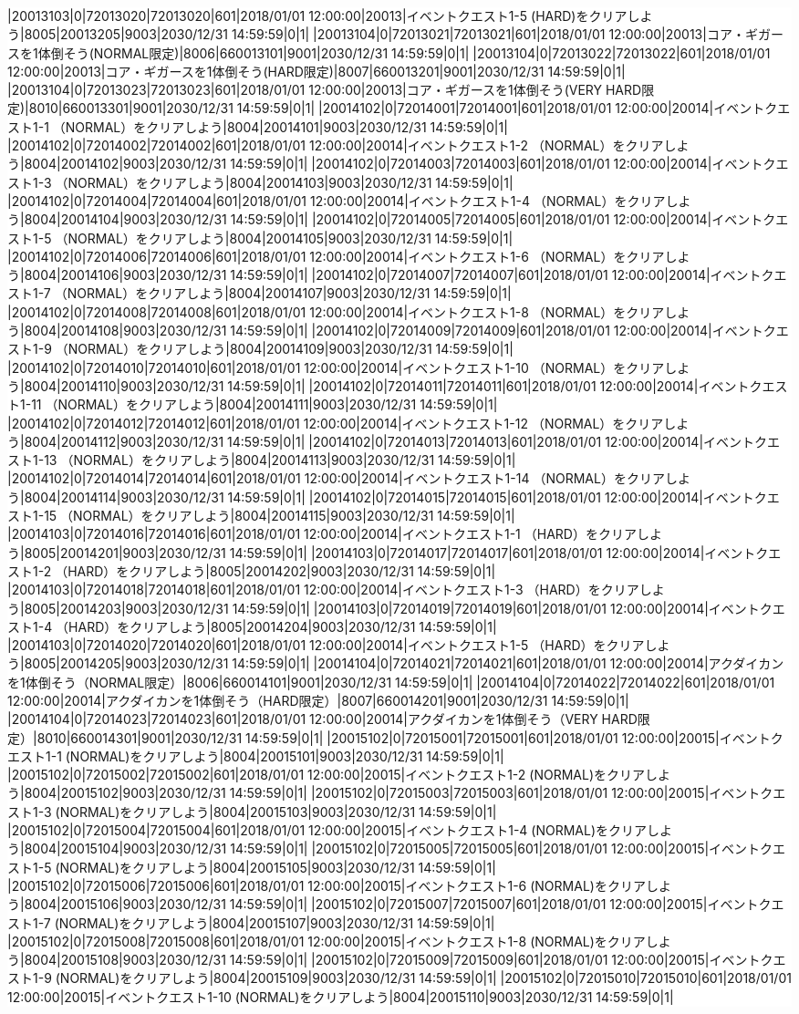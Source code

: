 |20013103|0|72013020|72013020|601|2018/01/01 12:00:00|20013|イベントクエスト1-5 (HARD)をクリアしよう|8005|20013205|9003|2030/12/31 14:59:59|0|1|
|20013104|0|72013021|72013021|601|2018/01/01 12:00:00|20013|コア・ギガースを1体倒そう(NORMAL限定)|8006|660013101|9001|2030/12/31 14:59:59|0|1|
|20013104|0|72013022|72013022|601|2018/01/01 12:00:00|20013|コア・ギガースを1体倒そう(HARD限定)|8007|660013201|9001|2030/12/31 14:59:59|0|1|
|20013104|0|72013023|72013023|601|2018/01/01 12:00:00|20013|コア・ギガースを1体倒そう(VERY HARD限定)|8010|660013301|9001|2030/12/31 14:59:59|0|1|
|20014102|0|72014001|72014001|601|2018/01/01 12:00:00|20014|イベントクエスト1-1 （NORMAL）をクリアしよう|8004|20014101|9003|2030/12/31 14:59:59|0|1|
|20014102|0|72014002|72014002|601|2018/01/01 12:00:00|20014|イベントクエスト1-2 （NORMAL）をクリアしよう|8004|20014102|9003|2030/12/31 14:59:59|0|1|
|20014102|0|72014003|72014003|601|2018/01/01 12:00:00|20014|イベントクエスト1-3 （NORMAL）をクリアしよう|8004|20014103|9003|2030/12/31 14:59:59|0|1|
|20014102|0|72014004|72014004|601|2018/01/01 12:00:00|20014|イベントクエスト1-4 （NORMAL）をクリアしよう|8004|20014104|9003|2030/12/31 14:59:59|0|1|
|20014102|0|72014005|72014005|601|2018/01/01 12:00:00|20014|イベントクエスト1-5 （NORMAL）をクリアしよう|8004|20014105|9003|2030/12/31 14:59:59|0|1|
|20014102|0|72014006|72014006|601|2018/01/01 12:00:00|20014|イベントクエスト1-6 （NORMAL）をクリアしよう|8004|20014106|9003|2030/12/31 14:59:59|0|1|
|20014102|0|72014007|72014007|601|2018/01/01 12:00:00|20014|イベントクエスト1-7 （NORMAL）をクリアしよう|8004|20014107|9003|2030/12/31 14:59:59|0|1|
|20014102|0|72014008|72014008|601|2018/01/01 12:00:00|20014|イベントクエスト1-8 （NORMAL）をクリアしよう|8004|20014108|9003|2030/12/31 14:59:59|0|1|
|20014102|0|72014009|72014009|601|2018/01/01 12:00:00|20014|イベントクエスト1-9 （NORMAL）をクリアしよう|8004|20014109|9003|2030/12/31 14:59:59|0|1|
|20014102|0|72014010|72014010|601|2018/01/01 12:00:00|20014|イベントクエスト1-10 （NORMAL）をクリアしよう|8004|20014110|9003|2030/12/31 14:59:59|0|1|
|20014102|0|72014011|72014011|601|2018/01/01 12:00:00|20014|イベントクエスト1-11 （NORMAL）をクリアしよう|8004|20014111|9003|2030/12/31 14:59:59|0|1|
|20014102|0|72014012|72014012|601|2018/01/01 12:00:00|20014|イベントクエスト1-12 （NORMAL）をクリアしよう|8004|20014112|9003|2030/12/31 14:59:59|0|1|
|20014102|0|72014013|72014013|601|2018/01/01 12:00:00|20014|イベントクエスト1-13 （NORMAL）をクリアしよう|8004|20014113|9003|2030/12/31 14:59:59|0|1|
|20014102|0|72014014|72014014|601|2018/01/01 12:00:00|20014|イベントクエスト1-14 （NORMAL）をクリアしよう|8004|20014114|9003|2030/12/31 14:59:59|0|1|
|20014102|0|72014015|72014015|601|2018/01/01 12:00:00|20014|イベントクエスト1-15 （NORMAL）をクリアしよう|8004|20014115|9003|2030/12/31 14:59:59|0|1|
|20014103|0|72014016|72014016|601|2018/01/01 12:00:00|20014|イベントクエスト1-1 （HARD）をクリアしよう|8005|20014201|9003|2030/12/31 14:59:59|0|1|
|20014103|0|72014017|72014017|601|2018/01/01 12:00:00|20014|イベントクエスト1-2 （HARD）をクリアしよう|8005|20014202|9003|2030/12/31 14:59:59|0|1|
|20014103|0|72014018|72014018|601|2018/01/01 12:00:00|20014|イベントクエスト1-3 （HARD）をクリアしよう|8005|20014203|9003|2030/12/31 14:59:59|0|1|
|20014103|0|72014019|72014019|601|2018/01/01 12:00:00|20014|イベントクエスト1-4 （HARD）をクリアしよう|8005|20014204|9003|2030/12/31 14:59:59|0|1|
|20014103|0|72014020|72014020|601|2018/01/01 12:00:00|20014|イベントクエスト1-5 （HARD）をクリアしよう|8005|20014205|9003|2030/12/31 14:59:59|0|1|
|20014104|0|72014021|72014021|601|2018/01/01 12:00:00|20014|アクダイカンを1体倒そう（NORMAL限定）|8006|660014101|9001|2030/12/31 14:59:59|0|1|
|20014104|0|72014022|72014022|601|2018/01/01 12:00:00|20014|アクダイカンを1体倒そう（HARD限定）|8007|660014201|9001|2030/12/31 14:59:59|0|1|
|20014104|0|72014023|72014023|601|2018/01/01 12:00:00|20014|アクダイカンを1体倒そう（VERY HARD限定）|8010|660014301|9001|2030/12/31 14:59:59|0|1|
|20015102|0|72015001|72015001|601|2018/01/01 12:00:00|20015|イベントクエスト1-1 (NORMAL)をクリアしよう|8004|20015101|9003|2030/12/31 14:59:59|0|1|
|20015102|0|72015002|72015002|601|2018/01/01 12:00:00|20015|イベントクエスト1-2 (NORMAL)をクリアしよう|8004|20015102|9003|2030/12/31 14:59:59|0|1|
|20015102|0|72015003|72015003|601|2018/01/01 12:00:00|20015|イベントクエスト1-3 (NORMAL)をクリアしよう|8004|20015103|9003|2030/12/31 14:59:59|0|1|
|20015102|0|72015004|72015004|601|2018/01/01 12:00:00|20015|イベントクエスト1-4 (NORMAL)をクリアしよう|8004|20015104|9003|2030/12/31 14:59:59|0|1|
|20015102|0|72015005|72015005|601|2018/01/01 12:00:00|20015|イベントクエスト1-5 (NORMAL)をクリアしよう|8004|20015105|9003|2030/12/31 14:59:59|0|1|
|20015102|0|72015006|72015006|601|2018/01/01 12:00:00|20015|イベントクエスト1-6 (NORMAL)をクリアしよう|8004|20015106|9003|2030/12/31 14:59:59|0|1|
|20015102|0|72015007|72015007|601|2018/01/01 12:00:00|20015|イベントクエスト1-7 (NORMAL)をクリアしよう|8004|20015107|9003|2030/12/31 14:59:59|0|1|
|20015102|0|72015008|72015008|601|2018/01/01 12:00:00|20015|イベントクエスト1-8 (NORMAL)をクリアしよう|8004|20015108|9003|2030/12/31 14:59:59|0|1|
|20015102|0|72015009|72015009|601|2018/01/01 12:00:00|20015|イベントクエスト1-9 (NORMAL)をクリアしよう|8004|20015109|9003|2030/12/31 14:59:59|0|1|
|20015102|0|72015010|72015010|601|2018/01/01 12:00:00|20015|イベントクエスト1-10 (NORMAL)をクリアしよう|8004|20015110|9003|2030/12/31 14:59:59|0|1|